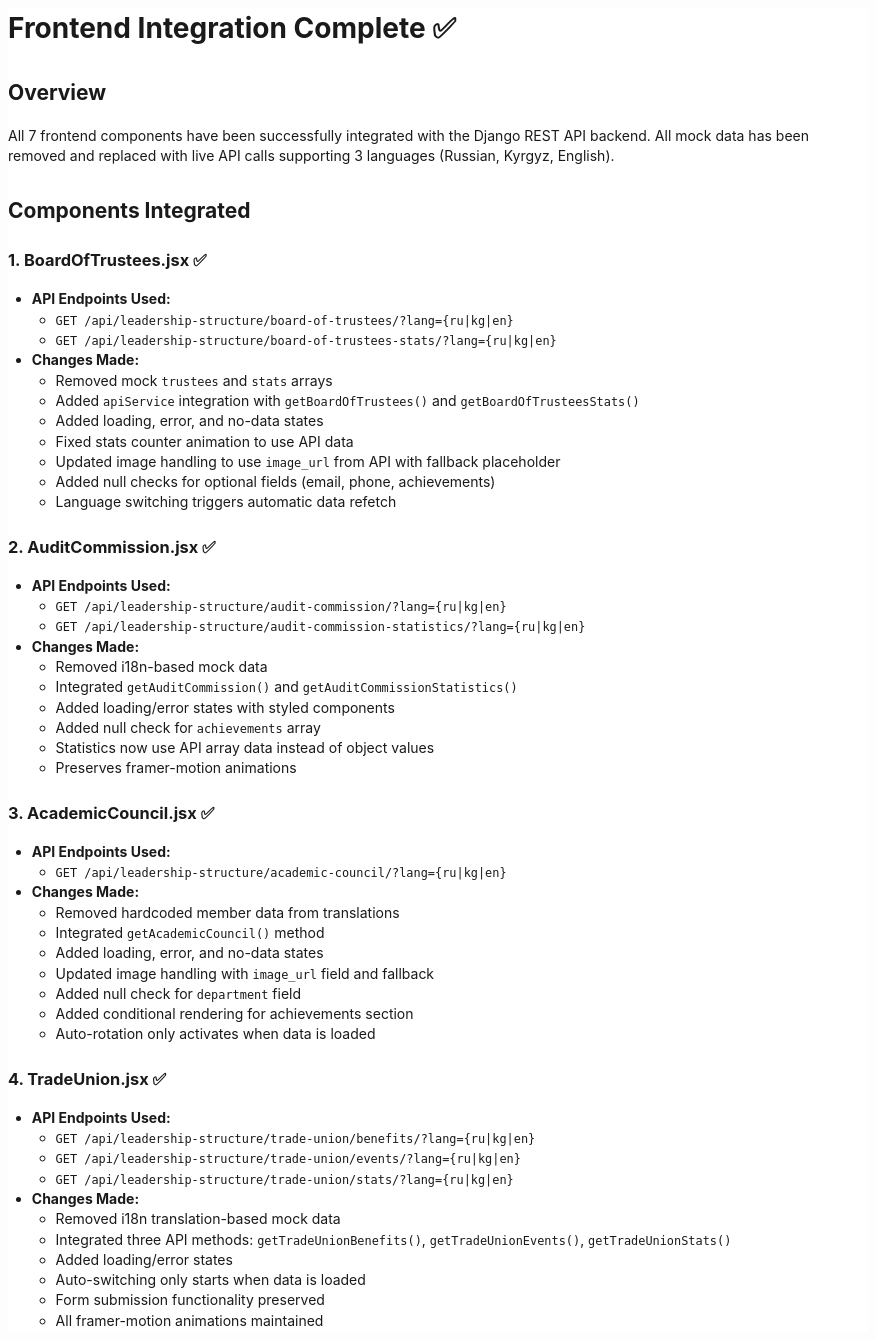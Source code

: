 # Frontend Integration Complete ✅

## Overview
All 7 frontend components have been successfully integrated with the Django REST API backend. All mock data has been removed and replaced with live API calls supporting 3 languages (Russian, Kyrgyz, English).

## Components Integrated

### 1. BoardOfTrustees.jsx ✅
- **API Endpoints Used:**
  - `GET /api/leadership-structure/board-of-trustees/?lang={ru|kg|en}`
  - `GET /api/leadership-structure/board-of-trustees-stats/?lang={ru|kg|en}`
- **Changes Made:**
  - Removed mock `trustees` and `stats` arrays
  - Added `apiService` integration with `getBoardOfTrustees()` and `getBoardOfTrusteesStats()`
  - Added loading, error, and no-data states
  - Fixed stats counter animation to use API data
  - Updated image handling to use `image_url` from API with fallback placeholder
  - Added null checks for optional fields (email, phone, achievements)
  - Language switching triggers automatic data refetch

### 2. AuditCommission.jsx ✅
- **API Endpoints Used:**
  - `GET /api/leadership-structure/audit-commission/?lang={ru|kg|en}`
  - `GET /api/leadership-structure/audit-commission-statistics/?lang={ru|kg|en}`
- **Changes Made:**
  - Removed i18n-based mock data
  - Integrated `getAuditCommission()` and `getAuditCommissionStatistics()`
  - Added loading/error states with styled components
  - Added null check for `achievements` array
  - Statistics now use API array data instead of object values
  - Preserves framer-motion animations

### 3. AcademicCouncil.jsx ✅
- **API Endpoints Used:**
  - `GET /api/leadership-structure/academic-council/?lang={ru|kg|en}`
- **Changes Made:**
  - Removed hardcoded member data from translations
  - Integrated `getAcademicCouncil()` method
  - Added loading, error, and no-data states
  - Updated image handling with `image_url` field and fallback
  - Added null check for `department` field
  - Added conditional rendering for achievements section
  - Auto-rotation only activates when data is loaded

### 4. TradeUnion.jsx ✅
- **API Endpoints Used:**
  - `GET /api/leadership-structure/trade-union/benefits/?lang={ru|kg|en}`
  - `GET /api/leadership-structure/trade-union/events/?lang={ru|kg|en}`
  - `GET /api/leadership-structure/trade-union/stats/?lang={ru|kg|en}`
- **Changes Made:**
  - Removed i18n translation-based mock data
  - Integrated three API methods: `getTradeUnionBenefits()`, `getTradeUnionEvents()`, `getTradeUnionStats()`
  - Added loading/error states
  - Auto-switching only starts when data is loaded
  - Form submission functionality preserved
  - All framer-motion animations maintained
